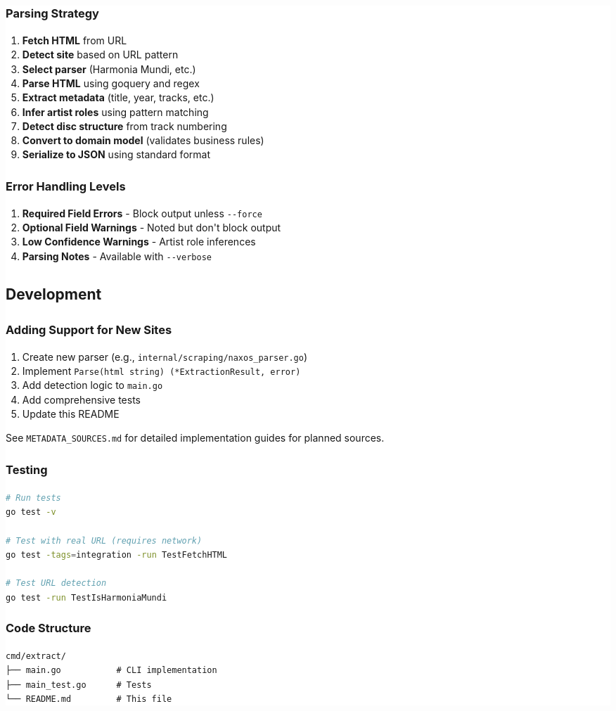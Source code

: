 ### Parsing Strategy

1. **Fetch HTML** from URL
2. **Detect site** based on URL pattern
3. **Select parser** (Harmonia Mundi, etc.)
4. **Parse HTML** using goquery and regex
5. **Extract metadata** (title, year, tracks, etc.)
6. **Infer artist roles** using pattern matching
7. **Detect disc structure** from track numbering
8. **Convert to domain model** (validates business rules)
9. **Serialize to JSON** using standard format

### Error Handling Levels

1. **Required Field Errors** - Block output unless `--force`
2. **Optional Field Warnings** - Noted but don't block output
3. **Low Confidence Warnings** - Artist role inferences
4. **Parsing Notes** - Available with `--verbose`

## Development

### Adding Support for New Sites

1. Create new parser (e.g., `internal/scraping/naxos_parser.go`)
2. Implement `Parse(html string) (*ExtractionResult, error)`
3. Add detection logic to `main.go`
4. Add comprehensive tests
5. Update this README

See `METADATA_SOURCES.md` for detailed implementation guides for planned sources.

### Testing

```bash
# Run tests
go test -v

# Test with real URL (requires network)
go test -tags=integration -run TestFetchHTML

# Test URL detection
go test -run TestIsHarmoniaMundi
```

### Code Structure

```
cmd/extract/
├── main.go           # CLI implementation
├── main_test.go      # Tests
└── README.md         # This file
```
